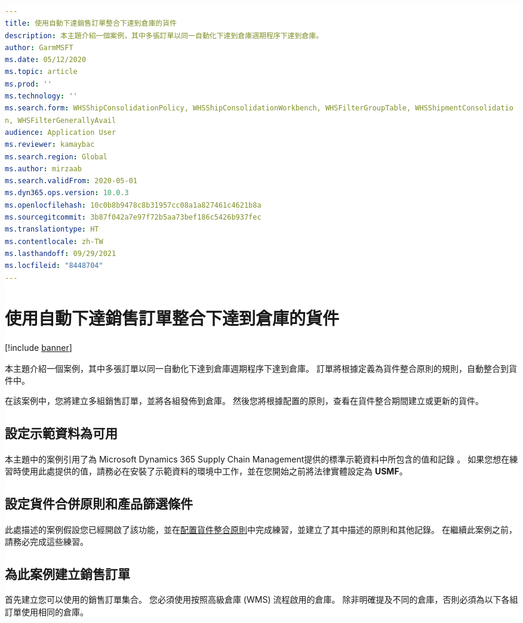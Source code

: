 ```yaml
---
title: 使用自動下達銷售訂單整合下達到倉庫的貨件
description: 本主題介紹一個案例，其中多張訂單以同一自動化下達到倉庫週期程序下達到倉庫。
author: GarmMSFT
ms.date: 05/12/2020
ms.topic: article
ms.prod: ''
ms.technology: ''
ms.search.form: WHSShipConsolidationPolicy, WHSShipConsolidationWorkbench, WHSFilterGroupTable, WHSShipmentConsolidation, WHSFilterGenerallyAvail
audience: Application User
ms.reviewer: kamaybac
ms.search.region: Global
ms.author: mirzaab
ms.search.validFrom: 2020-05-01
ms.dyn365.ops.version: 10.0.3
ms.openlocfilehash: 10c0b8b9478c8b31957cc08a1a827461c4621b8a
ms.sourcegitcommit: 3b87f042a7e97f72b5aa73bef186c5426b937fec
ms.translationtype: HT
ms.contentlocale: zh-TW
ms.lasthandoff: 09/29/2021
ms.locfileid: "8448704"
---
```

# <a name="consolidate-shipments-released-to-the-warehouse-using-automatic-release-of-sales-orders"></a>使用自動下達銷售訂單整合下達到倉庫的貨件

[!include [banner](../includes/banner.md)]

本主題介紹一個案例，其中多張訂單以同一自動化下達到倉庫週期程序下達到倉庫。 訂單將根據定義為貨件整合原則的規則，自動整合到貨件中。

在該案例中，您將建立多組銷售訂單，並將各組發佈到倉庫。 然後您將根據配置的原則，查看在貨件整合期間建立或更新的貨件。

## <a name="make-demo-data-available"></a>設定示範資料為可用

本主題中的案例引用了為 Microsoft Dynamics 365 Supply Chain Management提供的標準示範資料中所包含的值和記錄 。 如果您想在練習時使用此處提供的值，請務必在安裝了示範資料的環境中工作，並在您開始之前將法律實體設定為 **USMF**。

## <a name="set-up-shipment-consolidation-policies-and-product-filters"></a>設定貨件合併原則和產品篩選條件

此處描述的案例假設您已經開啟了該功能，並在[配置貨件整合原則](configure-shipment-consolidation-policies.md)中完成練習，並建立了其中描述的原則和其他記錄。 在繼續此案例之前，請務必完成這些練習。

## <a name="create-the-sales-orders-for-this-scenario"></a>為此案例建立銷售訂單

首先建立您可以使用的銷售訂單集合。 您必須使用按照高級倉庫 (WMS) 流程啟用的倉庫。 除非明確提及不同的倉庫，否則必須為以下各組訂單使用相同的倉庫。
